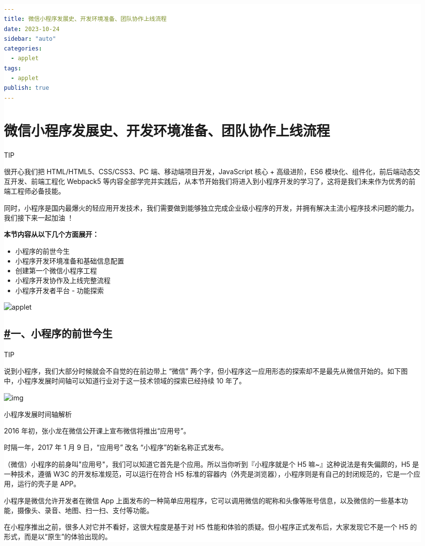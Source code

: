 ```yaml
---
title: 微信小程序发展史、开发环境准备、团队协作上线流程
date: 2023-10-24
sidebar: "auto"
categories:
  - applet
tags:
  - applet
publish: true
---
```


# 微信小程序发展史、开发环境准备、团队协作上线流程

TIP

很开心我们把 HTML/HTML5、CSS/CSS3、PC 端、移动端项目开发，JavaScript 核心 + 高级进阶，ES6 模块化、组件化，前后端动态交互开发、前端工程化 Webpack5 等内容全部学完并实践后，从本节开始我们将进入到小程序开发的学习了，这将是我们未来作为优秀的前端工程师必备技能。

同时，小程序是国内最爆火的轻应用开发技术，我们需要做到能够独立完成企业级小程序的开发，并拥有解决主流小程序技术问题的能力。我们接下来一起加油 ！

**本节内容从以下几个方面展开：**

- 小程序的前世今生
- 小程序开发环境准备和基础信息配置
- 创建第一个微信小程序工程
- 小程序开发协作及上线完整流程
- 小程序开发者平台 - 功能探索

![applet](https://www.arryblog.com/assets/img/applet.3427f6b8.gif)

## [#](https://www.arryblog.com/vip/applet/#一、小程序的前世今生)一、小程序的前世今生

TIP

说到小程序，我们大部分时候就会不自觉的在前边带上 “微信” 两个字，但小程序这一应用形态的探索却不是最先从微信开始的。如下图中，小程序发展时间轴可以知道行业对于这一技术领域的探索已经持续 10 年了。

![img](https://www.arryblog.com/assets/img/applet-timeline.264c7d10.jpg)

小程序发展时间轴解析

2016 年初，张小龙在微信公开课上宣布微信将推出“应用号”。

时隔一年，2017 年 1 月 9 日，“应用号” 改名 “小程序”的新名称正式发布。

（微信）小程序的前身叫"应用号"，我们可以知道它首先是个应用。所以当你听到『小程序就是个 H5 嘛~』这种说法是有失偏颇的，H5 是一种技术，遵循 W3C 的开发标准规范，可以运行在符合 H5 标准的容器内（外壳是浏览器），小程序则是有自己的封闭规范的，它是一个应用，运行的壳子是 APP。

小程序是微信允许开发者在微信 App 上面发布的一种简单应用程序，它可以调用微信的昵称和头像等账号信息，以及微信的一些基本功能，摄像头、录音、地图、扫一扫、支付等功能。

在小程序推出之前，很多人对它并不看好，这很大程度是基于对 H5 性能和体验的质疑。但小程序正式发布后，大家发现它不是一个 H5 的形式，而是以“原生”的体验出现的。
